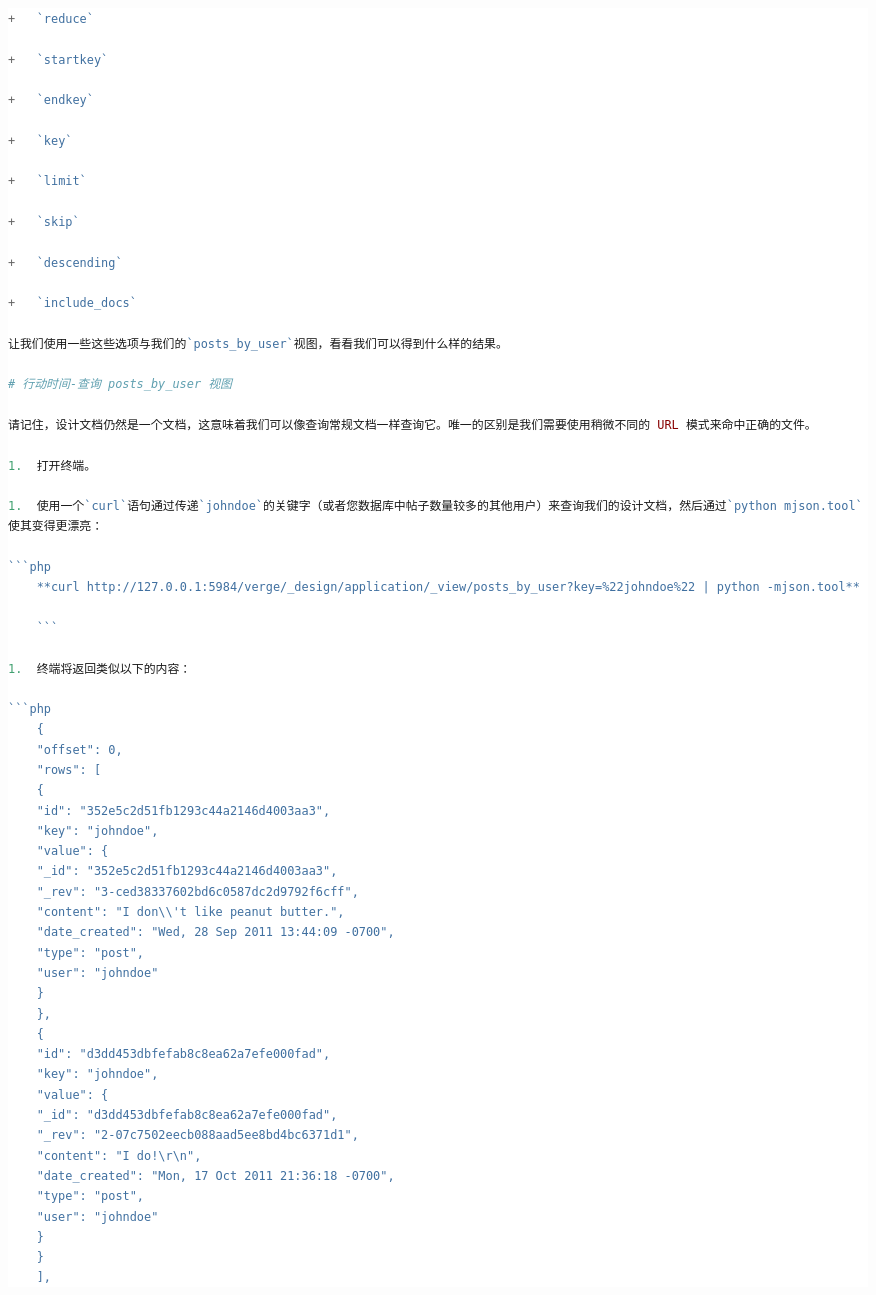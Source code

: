 ```php
+   `reduce`

+   `startkey`

+   `endkey`

+   `key`

+   `limit`

+   `skip`

+   `descending`

+   `include_docs`

让我们使用一些这些选项与我们的`posts_by_user`视图，看看我们可以得到什么样的结果。

# 行动时间-查询 posts_by_user 视图

请记住，设计文档仍然是一个文档，这意味着我们可以像查询常规文档一样查询它。唯一的区别是我们需要使用稍微不同的 URL 模式来命中正确的文件。

1.  打开终端。

1.  使用一个`curl`语句通过传递`johndoe`的关键字（或者您数据库中帖子数量较多的其他用户）来查询我们的设计文档，然后通过`python mjson.tool`使其变得更漂亮：

```php
    **curl http://127.0.0.1:5984/verge/_design/application/_view/posts_by_user?key=%22johndoe%22 | python -mjson.tool** 

    ```

1.  终端将返回类似以下的内容：

```php
    {
    "offset": 0,
    "rows": [
    {
    "id": "352e5c2d51fb1293c44a2146d4003aa3",
    "key": "johndoe",
    "value": {
    "_id": "352e5c2d51fb1293c44a2146d4003aa3",
    "_rev": "3-ced38337602bd6c0587dc2d9792f6cff",
    "content": "I don\\'t like peanut butter.",
    "date_created": "Wed, 28 Sep 2011 13:44:09 -0700",
    "type": "post",
    "user": "johndoe"
    }
    },
    {
    "id": "d3dd453dbfefab8c8ea62a7efe000fad",
    "key": "johndoe",
    "value": {
    "_id": "d3dd453dbfefab8c8ea62a7efe000fad",
    "_rev": "2-07c7502eecb088aad5ee8bd4bc6371d1",
    "content": "I do!\r\n",
    "date_created": "Mon, 17 Oct 2011 21:36:18 -0700",
    "type": "post",
    "user": "johndoe"
    }
    }
    ],
```